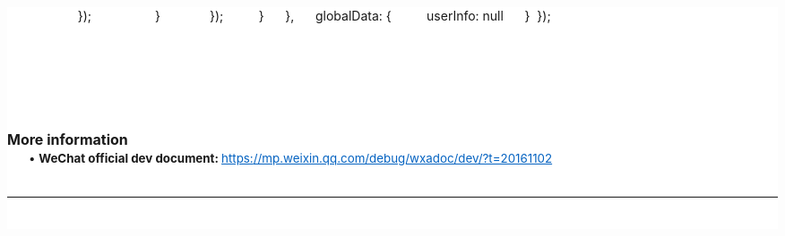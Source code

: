 &nbsp;&nbsp;&nbsp;&nbsp;&nbsp;&nbsp;&nbsp;&nbsp;&nbsp;&nbsp;&nbsp;&nbsp;&nbsp;&nbsp;&nbsp;&nbsp;&nbsp;&nbsp;&nbsp;&nbsp;<span class="js__brace">}</span>);&nbsp;
&nbsp;&nbsp;&nbsp;&nbsp;&nbsp;&nbsp;&nbsp;&nbsp;&nbsp;&nbsp;&nbsp;&nbsp;&nbsp;&nbsp;&nbsp;&nbsp;<span class="js__brace">}</span>&nbsp;
&nbsp;&nbsp;&nbsp;&nbsp;&nbsp;&nbsp;&nbsp;&nbsp;&nbsp;&nbsp;&nbsp;&nbsp;<span class="js__brace">}</span>);&nbsp;
&nbsp;&nbsp;&nbsp;&nbsp;&nbsp;&nbsp;&nbsp;&nbsp;<span class="js__brace">}</span>&nbsp;
&nbsp;&nbsp;&nbsp;&nbsp;<span class="js__brace">}</span>,&nbsp;
&nbsp;&nbsp;&nbsp;&nbsp;globalData:&nbsp;<span class="js__brace">{</span>&nbsp;
&nbsp;&nbsp;&nbsp;&nbsp;&nbsp;&nbsp;&nbsp;&nbsp;userInfo:&nbsp;null&nbsp;
&nbsp;&nbsp;&nbsp;&nbsp;<span class="js__brace">}</span>&nbsp;
<span class="js__brace">}</span>);&nbsp;
</pre>
</div>
</div>
</div>
<div class="endscriptcode">&nbsp;</div>
<p>&nbsp;</p>
<p>&nbsp;</p>
<p style="margin-left:0pt; margin-right:0pt; margin-top:10pt; margin-bottom:.0001pt; font-size:10.0pt; direction:ltr; unicode-bidi:normal">
<span style="font-weight:bold; font-size:12pt"><span style="font-weight:bold; font-size:12pt">More information</span></span></p>
<p style="margin-left:36pt; margin-right:0pt; margin-top:0pt; margin-bottom:.0001pt; font-size:10.0pt; direction:ltr; unicode-bidi:normal; text-indent:-18pt">
<span><span style="font-style:normal; text-decoration:none; font-weight:normal">&bull;&nbsp;</span><span style="font-weight:bold">WeChat official dev document:
</span><a href="https://mp.weixin.qq.com/debug/wxadoc/dev/?t=20161102" style="text-decoration:none"><span style="color:#0563c1; text-decoration:underline">https:</span></a><a name="_GoBack"></a><span style="color:#0563c1; text-decoration:underline">//mp.weixin.qq.com/debug/wxadoc/dev/?t=20161102</span><span>
</span></span></p>
<p style="line-height:0.6pt; color:white">Microsoft All-In-One Code Framework is a free, centralized code sample library driven by developers' real-world pains and needs. The goal is to provide customer-driven code samples for all Microsoft development technologies,
 and reduce developers' efforts in solving typical programming tasks. Our team listens to developers&rsquo; pains in the MSDN forums, social media and various DEV communities. We write code samples based on developers&rsquo; frequently asked programming tasks,
 and allow developers to download them with a short sample publishing cycle. Additionally, we offer a free code sample request service. It is a proactive way for our developer community to obtain code samples directly from Microsoft.</p>
<hr>
<div><a href="http://go.microsoft.com/?linkid=9759640" style="margin-top:3px"><img src="-onecodelogo" alt="">
</a></div>
